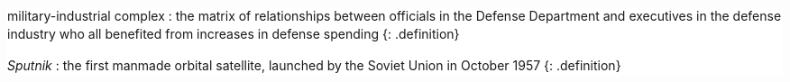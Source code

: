 military-industrial complex
: the matrix of relationships between officials in the Defense Department and executives in the defense industry who all benefited from increases in defense spending
{: .definition}

*Sputnik*
: the first manmade orbital satellite, launched by the Soviet Union in October 1957
{: .definition}

</div>



[1]: http://openstaxcollege.org/l/15DuckCover
